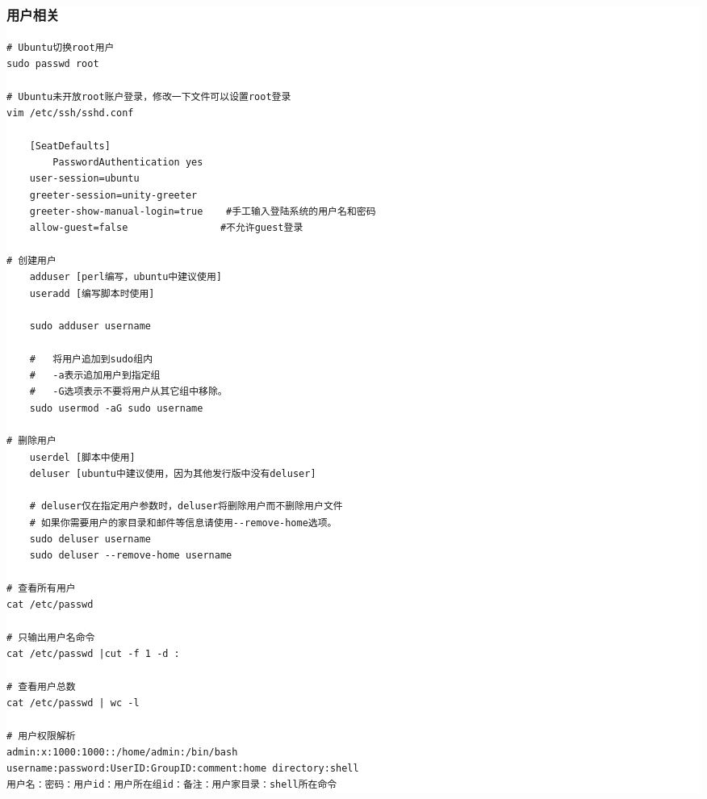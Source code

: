 

### 用户相关

```nginx
# Ubuntu切换root用户
sudo passwd root

# Ubuntu未开放root账户登录，修改一下文件可以设置root登录
vim /etc/ssh/sshd.conf

    [SeatDefaults]
		PasswordAuthentication yes
    user-session=ubuntu
    greeter-session=unity-greeter
    greeter-show-manual-login=true    #手工输入登陆系统的用户名和密码
    allow-guest=false    		     #不允许guest登录

# 创建用户
    adduser [perl编写，ubuntu中建议使用]
    useradd	[编写脚本时使用]

    sudo adduser username

    # 	将用户追加到sudo组内
    # 	-a表示追加用户到指定组
    #	-G选项表示不要将用户从其它组中移除。
    sudo usermod -aG sudo username

# 删除用户
    userdel	[脚本中使用]
    deluser	[ubuntu中建议使用，因为其他发行版中没有deluser]

    # deluser仅在指定用户参数时，deluser将删除用户而不删除用户文件
    # 如果你需要用户的家目录和邮件等信息请使用--remove-home选项。
    sudo deluser username
    sudo deluser --remove-home username

# 查看所有用户
cat /etc/passwd

# 只输出用户名命令
cat /etc/passwd |cut -f 1 -d :

# 查看用户总数
cat /etc/passwd | wc -l

# 用户权限解析
admin:x:1000:1000::/home/admin:/bin/bash
username:password:UserID:GroupID:comment:home directory:shell
用户名：密码：用户id：用户所在组id：备注：用户家目录：shell所在命令
```

